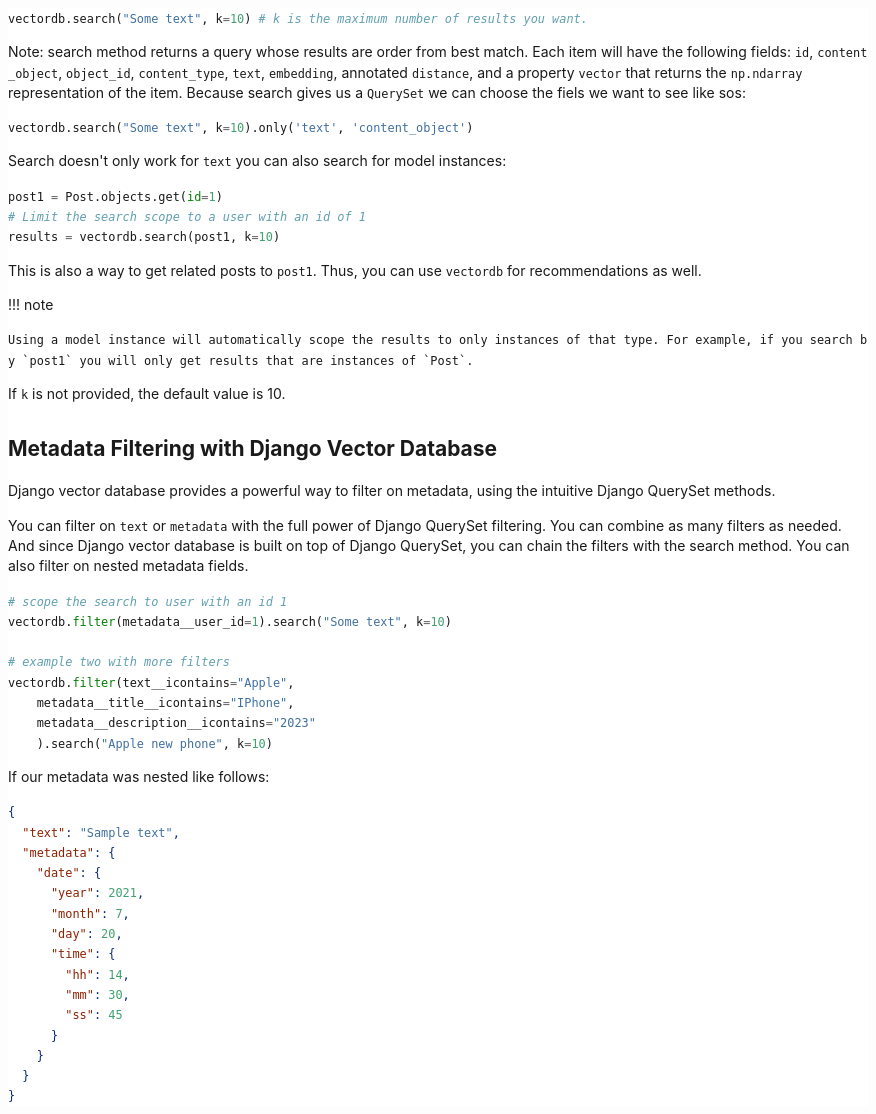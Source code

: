 ```python
vectordb.search("Some text", k=10) # k is the maximum number of results you want.
```

Note: search method returns a query whose results are order from best match. Each item will have the following fields: `id`, `content_object`, `object_id`, `content_type`, `text`, `embedding`, annotated `distance`, and a property `vector` that returns the `np.ndarray` representation of the item. Because search gives us a `QuerySet` we can choose the fiels we want to see like sos:

```python
vectordb.search("Some text", k=10).only('text', 'content_object')
```

Search doesn't only work for `text` you can also search for model instances:

```python
post1 = Post.objects.get(id=1)
# Limit the search scope to a user with an id of 1
results = vectordb.search(post1, k=10)
```

This is also a way to get related posts to `post1`. Thus, you can use `vectordb` for recommendations as well.

!!! note

    Using a model instance will automatically scope the results to only instances of that type. For example, if you search by `post1` you will only get results that are instances of `Post`.

If `k` is not provided, the default value is 10.

## Metadata Filtering with Django Vector Database

Django vector database provides a powerful way to filter on metadata, using the intuitive Django QuerySet methods.

You can filter on `text` or `metadata` with the full power of Django QuerySet filtering. You can combine as many filters as needed. And since Django vector database is built on top of Django QuerySet, you can chain the filters with the search method. You can also filter on nested metadata fields.

```python
# scope the search to user with an id 1
vectordb.filter(metadata__user_id=1).search("Some text", k=10)

# example two with more filters
vectordb.filter(text__icontains="Apple",
    metadata__title__icontains="IPhone",
    metadata__description__icontains="2023"
    ).search("Apple new phone", k=10)
```

If our metadata was nested like follows:

```json
{
  "text": "Sample text",
  "metadata": {
    "date": {
      "year": 2021,
      "month": 7,
      "day": 20,
      "time": {
        "hh": 14,
        "mm": 30,
        "ss": 45
      }
    }
  }
}
```
